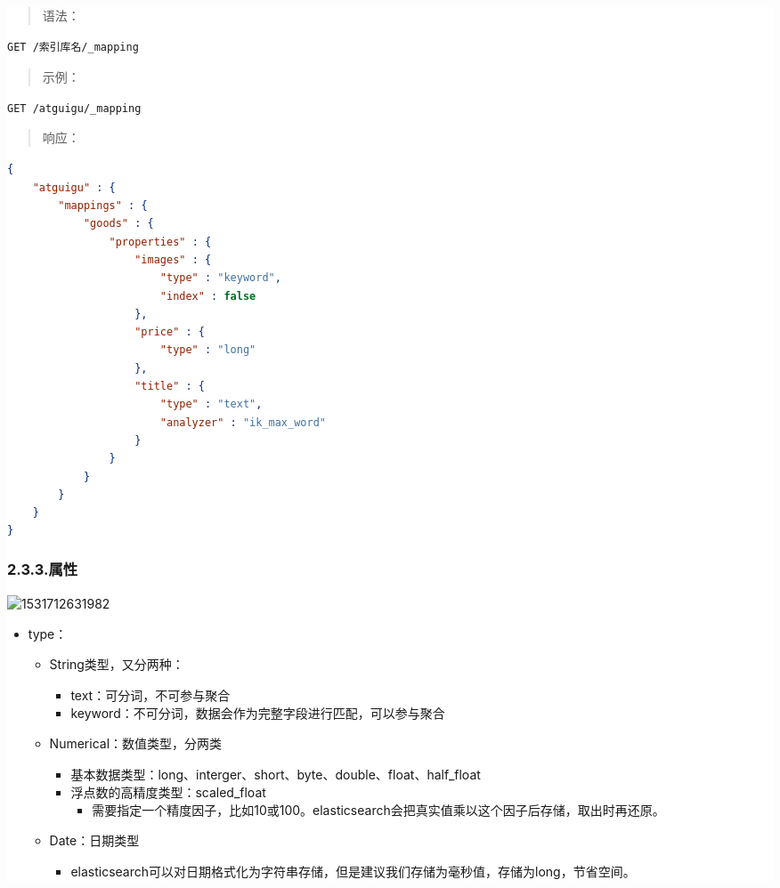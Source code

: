 > 语法：

```
GET /索引库名/_mapping
```

> 示例：

```
GET /atguigu/_mapping
```

> 响应：

```json
{
    "atguigu" : {
        "mappings" : {
            "goods" : {
                "properties" : {
                    "images" : {
                        "type" : "keyword",
                        "index" : false
                    },
                    "price" : {
                        "type" : "long"
                    },
                    "title" : {
                        "type" : "text",
                        "analyzer" : "ik_max_word"
                    }
                }
            }
        }
    }
}
```

### 2.3.3.属性

![1531712631982](assets/1531712631982.png)

* type：

  * String类型，又分两种：

    - text：可分词，不可参与聚合
    - keyword：不可分词，数据会作为完整字段进行匹配，可以参与聚合

  * Numerical：数值类型，分两类

    - 基本数据类型：long、interger、short、byte、double、float、half_float
    - 浮点数的高精度类型：scaled_float
      - 需要指定一个精度因子，比如10或100。elasticsearch会把真实值乘以这个因子后存储，取出时再还原。
  * Date：日期类型
    * elasticsearch可以对日期格式化为字符串存储，但是建议我们存储为毫秒值，存储为long，节省空间。
